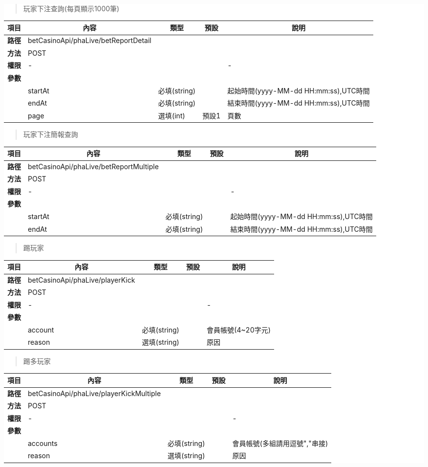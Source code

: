 > 玩家下注查詢(每頁顯示1000筆)

| 項目                        | 內容                              | 類型         | 預設         | 說明                                  |
|---------------------------|-----------------------------------|--------------|--------------|---------------------------------------|
| <b>路徑</b>               | betCasinoApi/phaLive/betReportDetail       |              |              |                                       |
| <b>方法</b>               | POST                               |              |              |                                       |
| <b>權限</b>               | -                                |              |             | -                                 |
| <b>參數</b>               |                                    |              |              |                   |
|                           | startAt               | 必填(string)     |              | 起始時間(yyyy-MM-dd HH:mm:ss),UTC時間    |
|                           | endAt               | 必填(string)     |              | 結束時間(yyyy-MM-dd HH:mm:ss),UTC時間|
|                           | page               | 選填(int)     |    預設1          | 頁數|

> 玩家下注簡報查詢

| 項目                        | 內容                              | 類型         | 預設         | 說明                                  |
|---------------------------|-----------------------------------|--------------|--------------|---------------------------------------|
| <b>路徑</b>               | betCasinoApi/phaLive/betReportMultiple       |              |              |                                       |
| <b>方法</b>               | POST                               |              |              |                                       |
| <b>權限</b>               | -                                |              |             | -                                 |
| <b>參數</b>               |                                    |              |              |                   |
|                           | startAt               | 必填(string)     |              | 起始時間(yyyy-MM-dd HH:mm:ss),UTC時間    |
|                           | endAt               | 必填(string)     |              | 結束時間(yyyy-MM-dd HH:mm:ss),UTC時間    |

> 踢玩家

| 項目                        | 內容                              | 類型         | 預設         | 說明                                  |
|---------------------------|-----------------------------------|--------------|--------------|---------------------------------------|
| <b>路徑</b>               | betCasinoApi/phaLive/playerKick       |              |              |                                       |
| <b>方法</b>               | POST                               |              |              |                                       |
| <b>權限</b>               | -                                |              |             | -                                 |
| <b>參數</b>               |                                    |              |              |                   |
|                           | account               | 必填(string)     |              | 會員帳號(4~20字元)    |
|                           | reason               | 選填(string)     |              | 原因    |

> 踢多玩家

| 項目                        | 內容                              | 類型         | 預設         | 說明                                  |
|---------------------------|-----------------------------------|--------------|--------------|---------------------------------------|
| <b>路徑</b>               | betCasinoApi/phaLive/playerKickMultiple       |              |              |                                       |
| <b>方法</b>               | POST                               |              |              |                                       |
| <b>權限</b>               | -                                |              |             | -                                 |
| <b>參數</b>               |                                    |              |              |                   |
|                           | accounts               | 必填(string)     |              | 會員帳號(多組請用逗號","串接)    |
|                           | reason               | 選填(string)     |              | 原因    |
